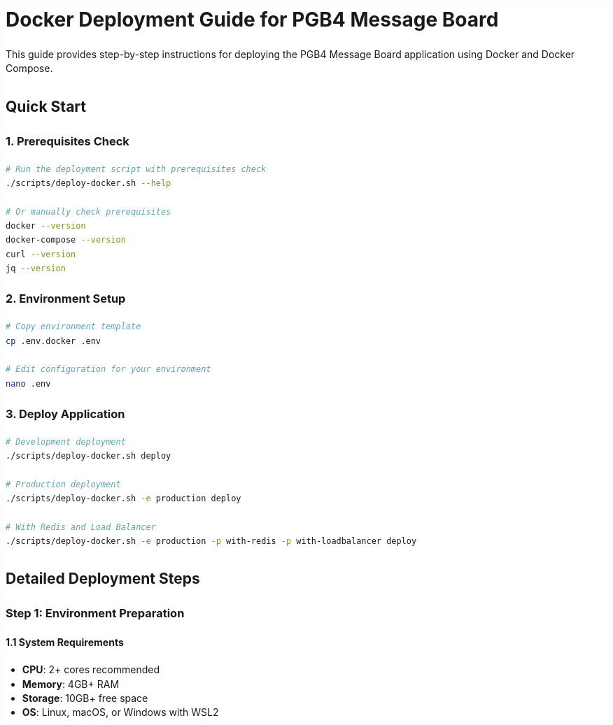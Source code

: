 # Docker Deployment Guide for PGB4 Message Board

This guide provides step-by-step instructions for deploying the PGB4 Message Board application using Docker and Docker Compose.

## Quick Start

### 1. Prerequisites Check

```bash
# Run the deployment script with prerequisites check
./scripts/deploy-docker.sh --help

# Or manually check prerequisites
docker --version
docker-compose --version
curl --version
jq --version
```

### 2. Environment Setup

```bash
# Copy environment template
cp .env.docker .env

# Edit configuration for your environment
nano .env
```

### 3. Deploy Application

```bash
# Development deployment
./scripts/deploy-docker.sh deploy

# Production deployment
./scripts/deploy-docker.sh -e production deploy

# With Redis and Load Balancer
./scripts/deploy-docker.sh -e production -p with-redis -p with-loadbalancer deploy
```

## Detailed Deployment Steps

### Step 1: Environment Preparation

#### 1.1 System Requirements

- **CPU**: 2+ cores recommended
- **Memory**: 4GB+ RAM
- **Storage**: 10GB+ free space
- **OS**: Linux, macOS, or Windows with WSL2
